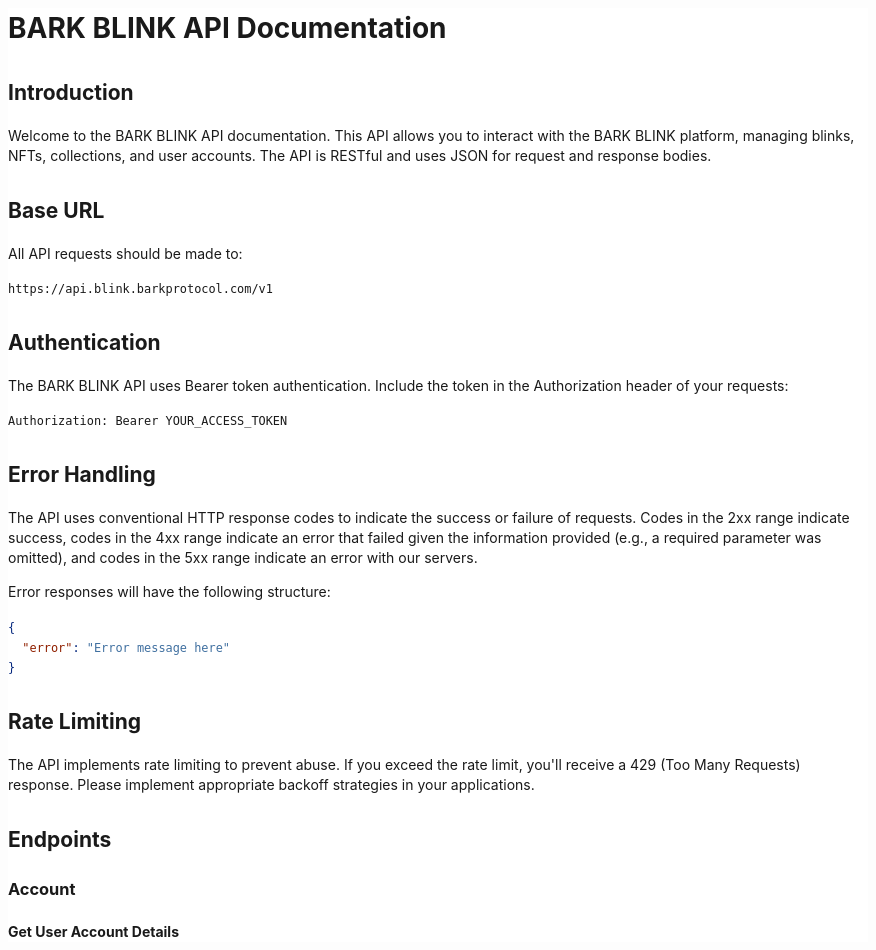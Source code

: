 # BARK BLINK API Documentation

## Introduction

Welcome to the BARK BLINK API documentation. This API allows you to interact with the BARK BLINK platform, managing blinks, NFTs, collections, and user accounts. The API is RESTful and uses JSON for request and response bodies.

## Base URL

All API requests should be made to:

```plaintext
https://api.blink.barkprotocol.com/v1
```

## Authentication

The BARK BLINK API uses Bearer token authentication. Include the token in the Authorization header of your requests:

```plaintext
Authorization: Bearer YOUR_ACCESS_TOKEN
```

## Error Handling

The API uses conventional HTTP response codes to indicate the success or failure of requests. Codes in the 2xx range indicate success, codes in the 4xx range indicate an error that failed given the information provided (e.g., a required parameter was omitted), and codes in the 5xx range indicate an error with our servers.

Error responses will have the following structure:

```json
{
  "error": "Error message here"
}
```

## Rate Limiting

The API implements rate limiting to prevent abuse. If you exceed the rate limit, you'll receive a 429 (Too Many Requests) response. Please implement appropriate backoff strategies in your applications.

## Endpoints

### Account

#### Get User Account Details
